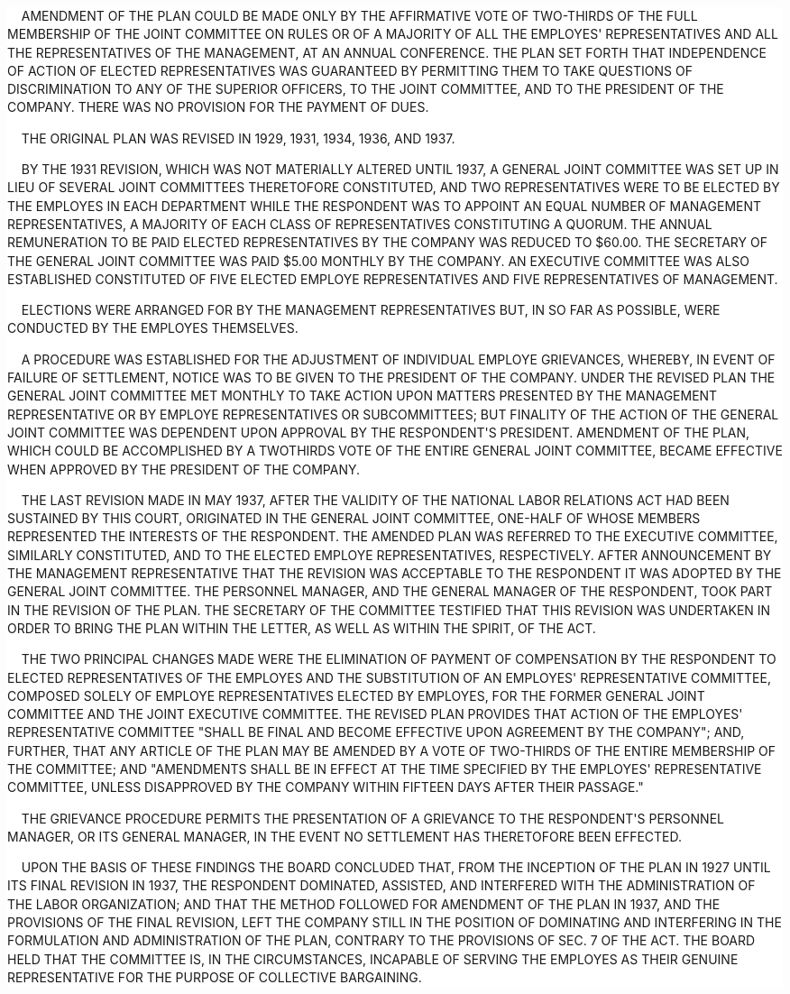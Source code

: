     AMENDMENT OF THE PLAN COULD BE MADE ONLY BY THE AFFIRMATIVE VOTE OF TWO-THIRDS OF THE FULL MEMBERSHIP OF THE JOINT COMMITTEE ON RULES OR OF A MAJORITY OF ALL THE EMPLOYES' REPRESENTATIVES AND ALL THE REPRESENTATIVES OF THE MANAGEMENT, AT AN ANNUAL CONFERENCE.  THE PLAN SET FORTH THAT INDEPENDENCE OF ACTION OF ELECTED REPRESENTATIVES WAS GUARANTEED BY PERMITTING THEM TO TAKE QUESTIONS OF DISCRIMINATION TO ANY OF THE SUPERIOR OFFICERS, TO THE JOINT COMMITTEE, AND TO THE PRESIDENT OF THE COMPANY.  THERE WAS NO PROVISION FOR THE PAYMENT OF DUES.

    THE ORIGINAL PLAN WAS REVISED IN 1929, 1931, 1934, 1936, AND 1937.

    BY THE 1931 REVISION, WHICH WAS NOT MATERIALLY ALTERED UNTIL 1937, A GENERAL JOINT COMMITTEE WAS SET UP IN LIEU OF SEVERAL JOINT COMMITTEES THERETOFORE CONSTITUTED, AND TWO REPRESENTATIVES WERE TO BE ELECTED BY THE EMPLOYES IN EACH DEPARTMENT WHILE THE RESPONDENT WAS TO APPOINT AN EQUAL NUMBER OF MANAGEMENT REPRESENTATIVES, A MAJORITY OF EACH CLASS OF REPRESENTATIVES CONSTITUTING A QUORUM.  THE ANNUAL REMUNERATION TO BE PAID ELECTED REPRESENTATIVES BY THE COMPANY WAS REDUCED TO $60.00.  THE SECRETARY OF THE GENERAL JOINT COMMITTEE WAS PAID $5.00 MONTHLY BY THE COMPANY.  AN EXECUTIVE COMMITTEE WAS ALSO ESTABLISHED CONSTITUTED OF FIVE ELECTED EMPLOYE REPRESENTATIVES AND FIVE REPRESENTATIVES OF MANAGEMENT.

    ELECTIONS WERE ARRANGED FOR BY THE MANAGEMENT REPRESENTATIVES BUT, IN SO FAR AS POSSIBLE, WERE CONDUCTED BY THE EMPLOYES THEMSELVES.

    A PROCEDURE WAS ESTABLISHED FOR THE ADJUSTMENT OF INDIVIDUAL EMPLOYE GRIEVANCES, WHEREBY, IN EVENT OF FAILURE OF SETTLEMENT, NOTICE WAS TO BE GIVEN TO THE PRESIDENT OF THE COMPANY.  UNDER THE REVISED PLAN THE GENERAL JOINT COMMITTEE MET MONTHLY TO TAKE ACTION UPON MATTERS PRESENTED BY THE MANAGEMENT REPRESENTATIVE OR BY EMPLOYE REPRESENTATIVES OR SUBCOMMITTEES; BUT FINALITY OF THE ACTION OF THE GENERAL JOINT COMMITTEE WAS DEPENDENT UPON APPROVAL BY THE RESPONDENT'S PRESIDENT.  AMENDMENT OF THE PLAN, WHICH COULD BE ACCOMPLISHED BY A TWOTHIRDS VOTE OF THE ENTIRE GENERAL JOINT COMMITTEE, BECAME EFFECTIVE WHEN APPROVED BY THE PRESIDENT OF THE COMPANY.

    THE LAST REVISION MADE IN MAY 1937, AFTER THE VALIDITY OF THE NATIONAL LABOR RELATIONS ACT HAD BEEN SUSTAINED BY THIS COURT, ORIGINATED IN THE GENERAL JOINT COMMITTEE, ONE-HALF OF WHOSE MEMBERS REPRESENTED THE INTERESTS OF THE RESPONDENT.  THE AMENDED PLAN WAS REFERRED TO THE EXECUTIVE COMMITTEE, SIMILARLY CONSTITUTED, AND TO THE ELECTED EMPLOYE REPRESENTATIVES, RESPECTIVELY.  AFTER ANNOUNCEMENT BY THE MANAGEMENT REPRESENTATIVE THAT THE REVISION WAS ACCEPTABLE TO THE RESPONDENT IT WAS ADOPTED BY THE GENERAL JOINT COMMITTEE.  THE PERSONNEL MANAGER, AND THE GENERAL MANAGER OF THE RESPONDENT, TOOK PART IN THE REVISION OF THE PLAN.  THE SECRETARY OF THE COMMITTEE TESTIFIED THAT THIS REVISION WAS UNDERTAKEN IN ORDER TO BRING THE PLAN WITHIN THE LETTER, AS WELL AS WITHIN THE SPIRIT, OF THE ACT.

    THE TWO PRINCIPAL CHANGES MADE WERE THE ELIMINATION OF PAYMENT OF COMPENSATION BY THE RESPONDENT TO ELECTED REPRESENTATIVES OF THE EMPLOYES AND THE SUBSTITUTION OF AN EMPLOYES' REPRESENTATIVE COMMITTEE, COMPOSED SOLELY OF EMPLOYE REPRESENTATIVES ELECTED BY EMPLOYES, FOR THE FORMER GENERAL JOINT COMMITTEE AND THE JOINT EXECUTIVE COMMITTEE.  THE REVISED PLAN PROVIDES THAT ACTION OF THE EMPLOYES' REPRESENTATIVE COMMITTEE "SHALL BE FINAL AND BECOME EFFECTIVE UPON AGREEMENT BY THE COMPANY"; AND, FURTHER, THAT ANY ARTICLE OF THE PLAN MAY BE AMENDED BY A VOTE OF TWO-THIRDS OF THE ENTIRE MEMBERSHIP OF THE COMMITTEE; AND "AMENDMENTS SHALL BE IN EFFECT AT THE TIME SPECIFIED BY THE EMPLOYES' REPRESENTATIVE COMMITTEE, UNLESS DISAPPROVED BY THE COMPANY WITHIN FIFTEEN DAYS AFTER THEIR PASSAGE."

    THE GRIEVANCE PROCEDURE PERMITS THE PRESENTATION OF A GRIEVANCE TO THE RESPONDENT'S PERSONNEL MANAGER, OR ITS GENERAL MANAGER, IN THE EVENT NO SETTLEMENT HAS THERETOFORE BEEN EFFECTED.

    UPON THE BASIS OF THESE FINDINGS THE BOARD CONCLUDED THAT, FROM THE INCEPTION OF THE PLAN IN 1927 UNTIL ITS FINAL REVISION IN 1937, THE RESPONDENT DOMINATED, ASSISTED, AND INTERFERED WITH THE ADMINISTRATION OF THE LABOR ORGANIZATION; AND THAT THE METHOD FOLLOWED FOR AMENDMENT OF THE PLAN IN 1937, AND THE PROVISIONS OF THE FINAL REVISION, LEFT THE COMPANY STILL IN THE POSITION OF DOMINATING AND INTERFERING IN THE FORMULATION AND ADMINISTRATION OF THE PLAN, CONTRARY TO THE PROVISIONS OF SEC. 7 OF THE ACT.  THE BOARD HELD THAT THE COMMITTEE IS, IN THE CIRCUMSTANCES, INCAPABLE OF SERVING THE EMPLOYES AS THEIR GENUINE REPRESENTATIVE FOR THE PURPOSE OF COLLECTIVE BARGAINING.
